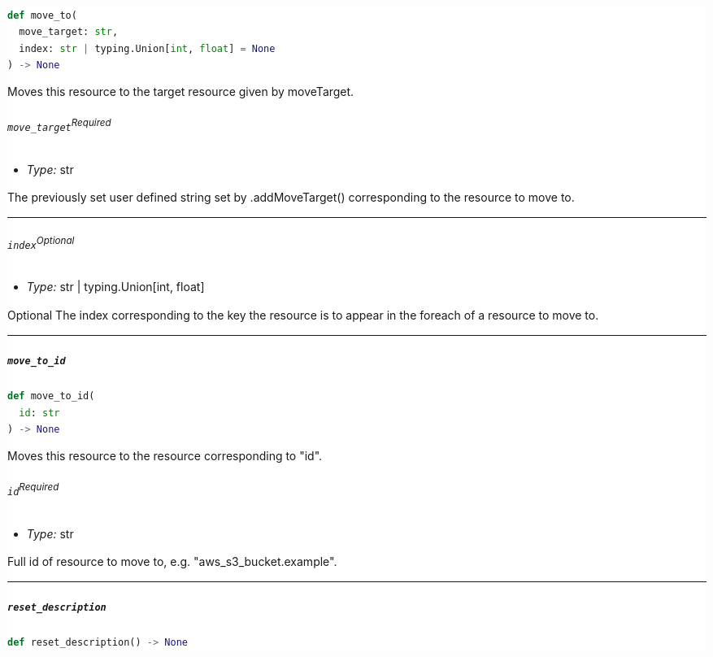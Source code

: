 ```python
def move_to(
  move_target: str,
  index: str | typing.Union[int, float] = None
) -> None
```

Moves this resource to the target resource given by moveTarget.

###### `move_target`<sup>Required</sup> <a name="move_target" id="@cdktf/provider-opentelekomcloud.fgsDependencyVersionV2.FgsDependencyVersionV2.moveTo.parameter.moveTarget"></a>

- *Type:* str

The previously set user defined string set by .addMoveTarget() corresponding to the resource to move to.

---

###### `index`<sup>Optional</sup> <a name="index" id="@cdktf/provider-opentelekomcloud.fgsDependencyVersionV2.FgsDependencyVersionV2.moveTo.parameter.index"></a>

- *Type:* str | typing.Union[int, float]

Optional The index corresponding to the key the resource is to appear in the foreach of a resource to move to.

---

##### `move_to_id` <a name="move_to_id" id="@cdktf/provider-opentelekomcloud.fgsDependencyVersionV2.FgsDependencyVersionV2.moveToId"></a>

```python
def move_to_id(
  id: str
) -> None
```

Moves this resource to the resource corresponding to "id".

###### `id`<sup>Required</sup> <a name="id" id="@cdktf/provider-opentelekomcloud.fgsDependencyVersionV2.FgsDependencyVersionV2.moveToId.parameter.id"></a>

- *Type:* str

Full id of resource to move to, e.g. "aws_s3_bucket.example".

---

##### `reset_description` <a name="reset_description" id="@cdktf/provider-opentelekomcloud.fgsDependencyVersionV2.FgsDependencyVersionV2.resetDescription"></a>

```python
def reset_description() -> None
```
